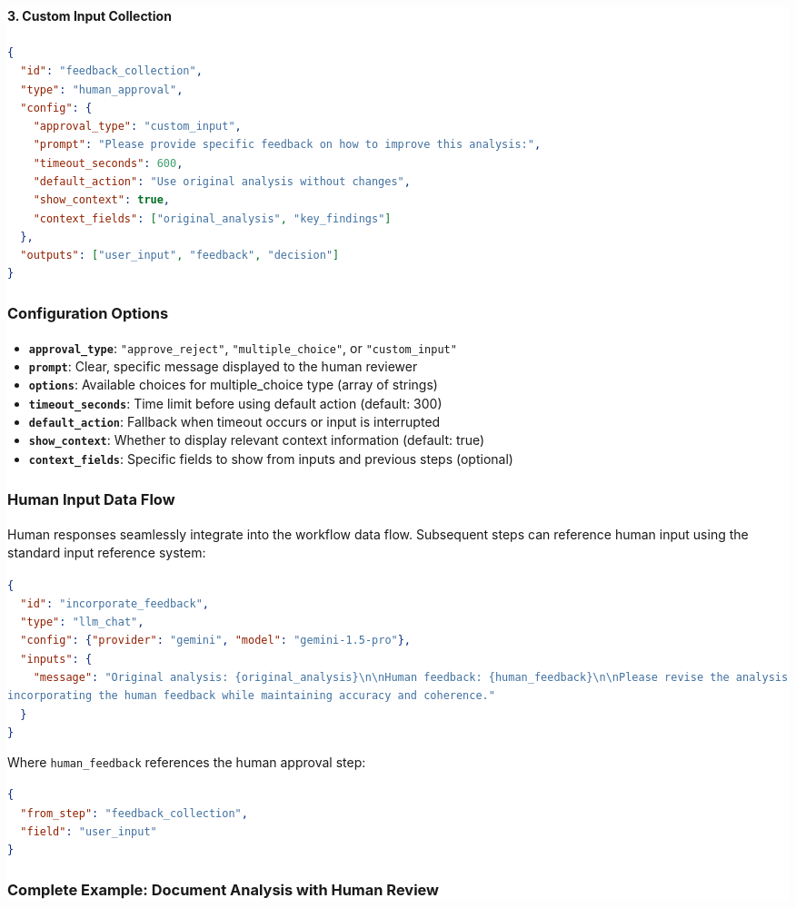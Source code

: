 #### 3. Custom Input Collection
```json
{
  "id": "feedback_collection",
  "type": "human_approval",
  "config": {
    "approval_type": "custom_input",
    "prompt": "Please provide specific feedback on how to improve this analysis:",
    "timeout_seconds": 600,
    "default_action": "Use original analysis without changes",
    "show_context": true,
    "context_fields": ["original_analysis", "key_findings"]
  },
  "outputs": ["user_input", "feedback", "decision"]
}
```

### Configuration Options

- **`approval_type`**: `"approve_reject"`, `"multiple_choice"`, or `"custom_input"`
- **`prompt`**: Clear, specific message displayed to the human reviewer
- **`options`**: Available choices for multiple_choice type (array of strings)
- **`timeout_seconds`**: Time limit before using default action (default: 300)
- **`default_action`**: Fallback when timeout occurs or input is interrupted
- **`show_context`**: Whether to display relevant context information (default: true)
- **`context_fields`**: Specific fields to show from inputs and previous steps (optional)

### Human Input Data Flow

Human responses seamlessly integrate into the workflow data flow. Subsequent steps can reference human input using the standard input reference system:

```json
{
  "id": "incorporate_feedback",
  "type": "llm_chat",
  "config": {"provider": "gemini", "model": "gemini-1.5-pro"},
  "inputs": {
    "message": "Original analysis: {original_analysis}\n\nHuman feedback: {human_feedback}\n\nPlease revise the analysis incorporating the human feedback while maintaining accuracy and coherence."
  }
}
```

Where `human_feedback` references the human approval step:
```json
{
  "from_step": "feedback_collection",
  "field": "user_input"
}
```

### Complete Example: Document Analysis with Human Review

